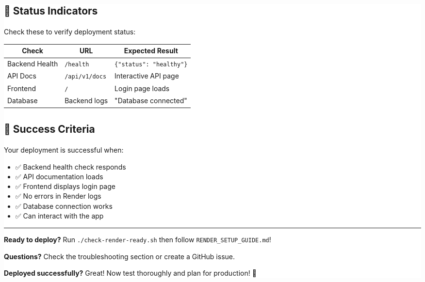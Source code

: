 ## 🚦 Status Indicators

Check these to verify deployment status:

| Check | URL | Expected Result |
|-------|-----|----------------|
| Backend Health | `/health` | `{"status": "healthy"}` |
| API Docs | `/api/v1/docs` | Interactive API page |
| Frontend | `/` | Login page loads |
| Database | Backend logs | "Database connected" |

## 🎉 Success Criteria

Your deployment is successful when:

- ✅ Backend health check responds
- ✅ API documentation loads
- ✅ Frontend displays login page
- ✅ No errors in Render logs
- ✅ Database connection works
- ✅ Can interact with the app

---

**Ready to deploy?** Run `./check-render-ready.sh` then follow `RENDER_SETUP_GUIDE.md`!

**Questions?** Check the troubleshooting section or create a GitHub issue.

**Deployed successfully?** Great! Now test thoroughly and plan for production! 🎊
